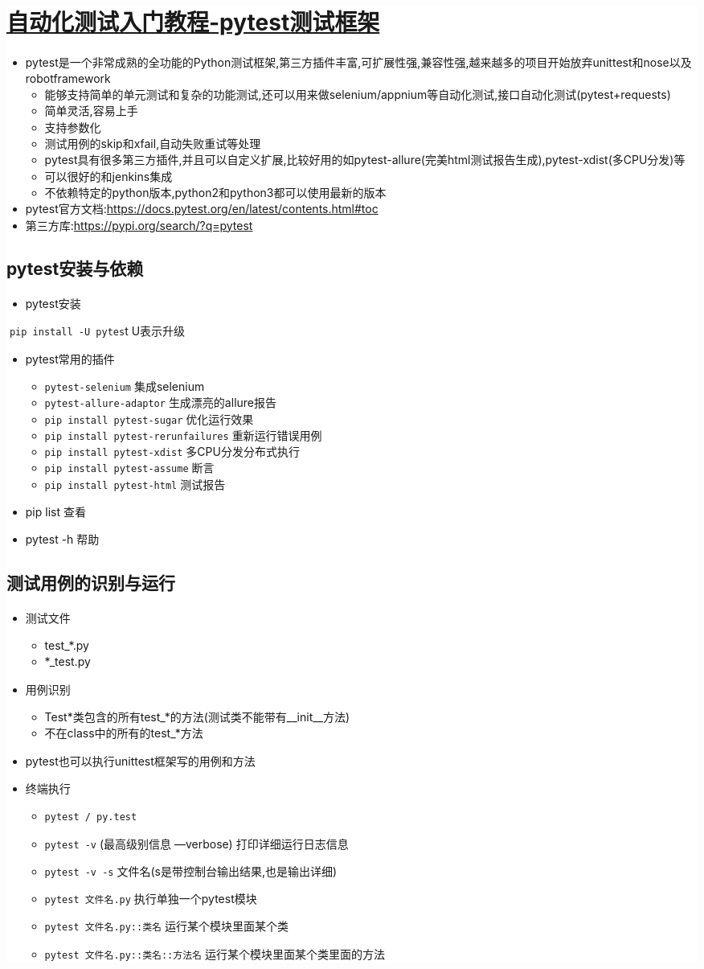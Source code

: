 # [自动化测试入门教程-pytest测试框架](https://www.bilibili.com/video/BV1JC4y147XK)

* pytest是一个非常成熟的全功能的Python测试框架,第三方插件丰富,可扩展性强,兼容性强,越来越多的项目开始放弃unittest和nose以及robotframework
  * 能够支持简单的单元测试和复杂的功能测试,还可以用来做selenium/appnium等自动化测试,接口自动化测试(pytest+requests)
  * 简单灵活,容易上手
  * 支持参数化
  * 测试用例的skip和xfail,自动失败重试等处理
  * pytest具有很多第三方插件,并且可以自定义扩展,比较好用的如pytest-allure(完美html测试报告生成),pytest-xdist(多CPU分发)等
  * 可以很好的和jenkins集成
  * 不依赖特定的python版本,python2和python3都可以使用最新的版本
* pytest官方文档:https://docs.pytest.org/en/latest/contents.html#toc
* 第三方库:https://pypi.org/search/?q=pytest

## pytest安装与依赖

* pytest安装

​	`pip install -U pytes`t  U表示升级

* pytest常用的插件
  * `pytest-selenium` 集成selenium
  * `pytest-allure-adaptor` 生成漂亮的allure报告
  * `pip install pytest-sugar` 优化运行效果
  * `pip install pytest-rerunfailures` 重新运行错误用例
  * `pip install pytest-xdist` 多CPU分发分布式执行
  * `pip install pytest-assume` 断言
  * `pip install pytest-html` 测试报告

* pip list 查看

* pytest -h 帮助

## 测试用例的识别与运行

* 测试文件
  * test_*.py
  * \*\_test.py
* 用例识别
  * Test*类包含的所有test\_\*的方法(测试类不能带有\__init__方法)
  * 不在class中的所有的test\_\*方法
* pytest也可以执行unittest框架写的用例和方法

* 终端执行
  
  * `pytest / py.test`
  
  * `pytest -v` (最高级别信息 —verbose) 打印详细运行日志信息
  * `pytest -v -s` 文件名(s是带控制台输出结果,也是输出详细)
  * `pytest 文件名.py` 执行单独一个pytest模块
  * `pytest 文件名.py::类名`  运行某个模块里面某个类
  * `pytest 文件名.py::类名::方法名` 运行某个模块里面某个类里面的方法
